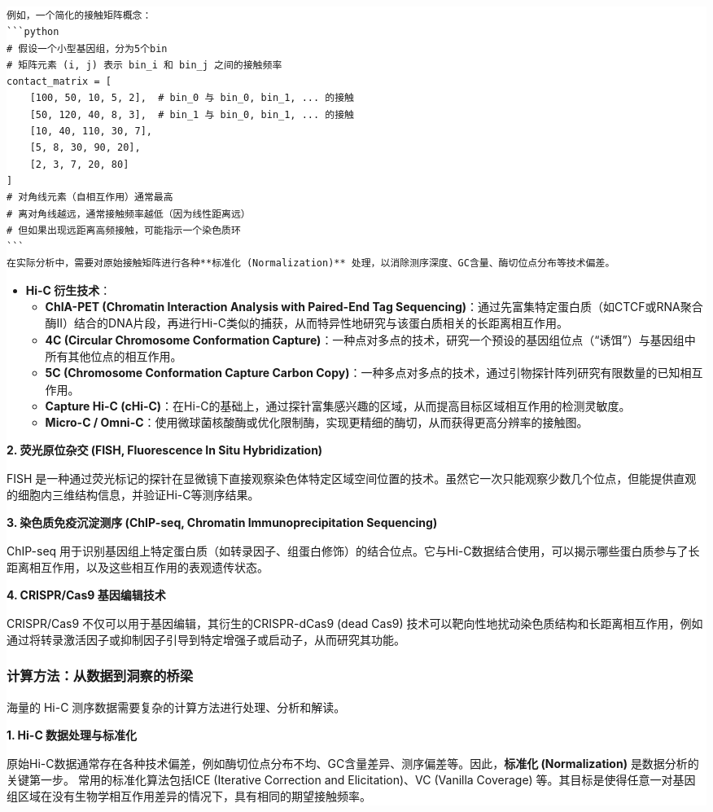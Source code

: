     例如，一个简化的接触矩阵概念：
    ```python
    # 假设一个小型基因组，分为5个bin
    # 矩阵元素 (i, j) 表示 bin_i 和 bin_j 之间的接触频率
    contact_matrix = [
        [100, 50, 10, 5, 2],  # bin_0 与 bin_0, bin_1, ... 的接触
        [50, 120, 40, 8, 3],  # bin_1 与 bin_0, bin_1, ... 的接触
        [10, 40, 110, 30, 7],
        [5, 8, 30, 90, 20],
        [2, 3, 7, 20, 80]
    ]
    # 对角线元素（自相互作用）通常最高
    # 离对角线越远，通常接触频率越低（因为线性距离远）
    # 但如果出现远距离高频接触，可能指示一个染色质环
    ```
    在实际分析中，需要对原始接触矩阵进行各种**标准化 (Normalization)** 处理，以消除测序深度、GC含量、酶切位点分布等技术偏差。

*   **Hi-C 衍生技术**：
    *   **ChIA-PET (Chromatin Interaction Analysis with Paired-End Tag Sequencing)**：通过先富集特定蛋白质（如CTCF或RNA聚合酶II）结合的DNA片段，再进行Hi-C类似的捕获，从而特异性地研究与该蛋白质相关的长距离相互作用。
    *   **4C (Circular Chromosome Conformation Capture)**：一种点对多点的技术，研究一个预设的基因组位点（“诱饵”）与基因组中所有其他位点的相互作用。
    *   **5C (Chromosome Conformation Capture Carbon Copy)**：一种多点对多点的技术，通过引物探针阵列研究有限数量的已知相互作用。
    *   **Capture Hi-C (cHi-C)**：在Hi-C的基础上，通过探针富集感兴趣的区域，从而提高目标区域相互作用的检测灵敏度。
    *   **Micro-C / Omni-C**：使用微球菌核酸酶或优化限制酶，实现更精细的酶切，从而获得更高分辨率的接触图。

**2. 荧光原位杂交 (FISH, Fluorescence In Situ Hybridization)**

FISH 是一种通过荧光标记的探针在显微镜下直接观察染色体特定区域空间位置的技术。虽然它一次只能观察少数几个位点，但能提供直观的细胞内三维结构信息，并验证Hi-C等测序结果。

**3. 染色质免疫沉淀测序 (ChIP-seq, Chromatin Immunoprecipitation Sequencing)**

ChIP-seq 用于识别基因组上特定蛋白质（如转录因子、组蛋白修饰）的结合位点。它与Hi-C数据结合使用，可以揭示哪些蛋白质参与了长距离相互作用，以及这些相互作用的表观遗传状态。

**4. CRISPR/Cas9 基因编辑技术**

CRISPR/Cas9 不仅可以用于基因编辑，其衍生的CRISPR-dCas9 (dead Cas9) 技术可以靶向性地扰动染色质结构和长距离相互作用，例如通过将转录激活因子或抑制因子引导到特定增强子或启动子，从而研究其功能。

### 计算方法：从数据到洞察的桥梁

海量的 Hi-C 测序数据需要复杂的计算方法进行处理、分析和解读。

**1. Hi-C 数据处理与标准化**

原始Hi-C数据通常存在各种技术偏差，例如酶切位点分布不均、GC含量差异、测序偏差等。因此，**标准化 (Normalization)** 是数据分析的关键第一步。
常用的标准化算法包括ICE (Iterative Correction and Elicitation)、VC (Vanilla Coverage) 等。其目标是使得任意一对基因组区域在没有生物学相互作用差异的情况下，具有相同的期望接触频率。
